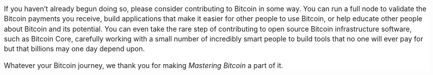 If you haven’t already begun doing so, please consider contributing to
Bitcoin in some way.  You can run a full node to validate the Bitcoin
payments you receive, build applications that make it easier for other
people to use Bitcoin, or help educate other people about Bitcoin and
its potential.  You can even take the rare step of contributing to open
source Bitcoin infrastructure software, such as Bitcoin Core, carefully
working with a small number of incredibly smart people to build tools
that no one will ever pay for but that billions may one day depend upon.

Whatever your Bitcoin journey, we thank you for making _Mastering
Bitcoin_ a part of it.

